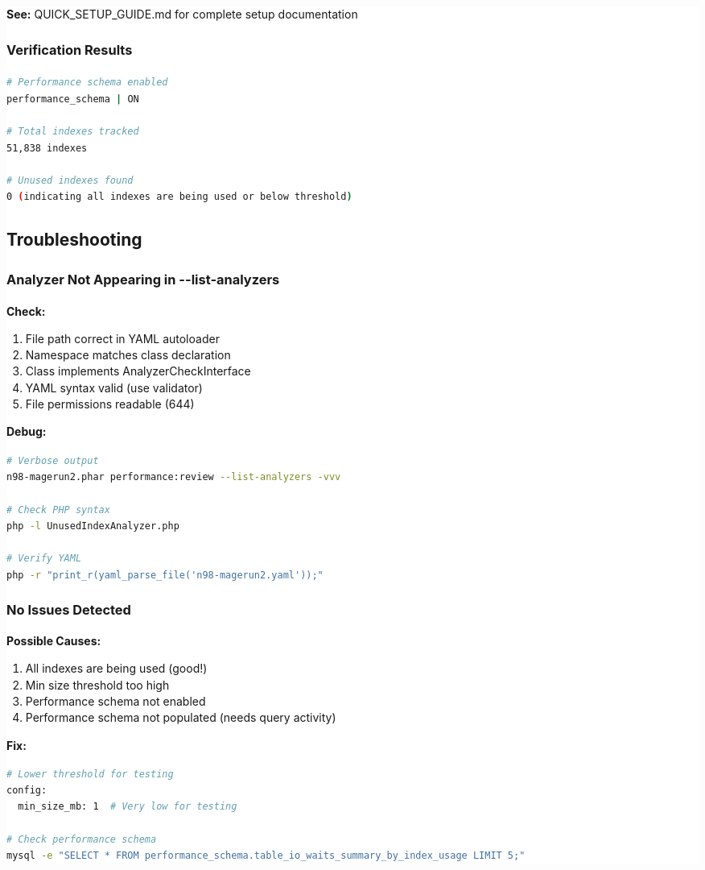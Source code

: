 **See:** QUICK_SETUP_GUIDE.md for complete setup documentation

### Verification Results

```bash
# Performance schema enabled
performance_schema | ON

# Total indexes tracked
51,838 indexes

# Unused indexes found
0 (indicating all indexes are being used or below threshold)
```

## Troubleshooting

### Analyzer Not Appearing in --list-analyzers

**Check:**
1. File path correct in YAML autoloader
2. Namespace matches class declaration
3. Class implements AnalyzerCheckInterface
4. YAML syntax valid (use validator)
5. File permissions readable (644)

**Debug:**
```bash
# Verbose output
n98-magerun2.phar performance:review --list-analyzers -vvv

# Check PHP syntax
php -l UnusedIndexAnalyzer.php

# Verify YAML
php -r "print_r(yaml_parse_file('n98-magerun2.yaml'));"
```

### No Issues Detected

**Possible Causes:**
1. All indexes are being used (good!)
2. Min size threshold too high
3. Performance schema not enabled
4. Performance schema not populated (needs query activity)

**Fix:**
```bash
# Lower threshold for testing
config:
  min_size_mb: 1  # Very low for testing

# Check performance schema
mysql -e "SELECT * FROM performance_schema.table_io_waits_summary_by_index_usage LIMIT 5;"
```
